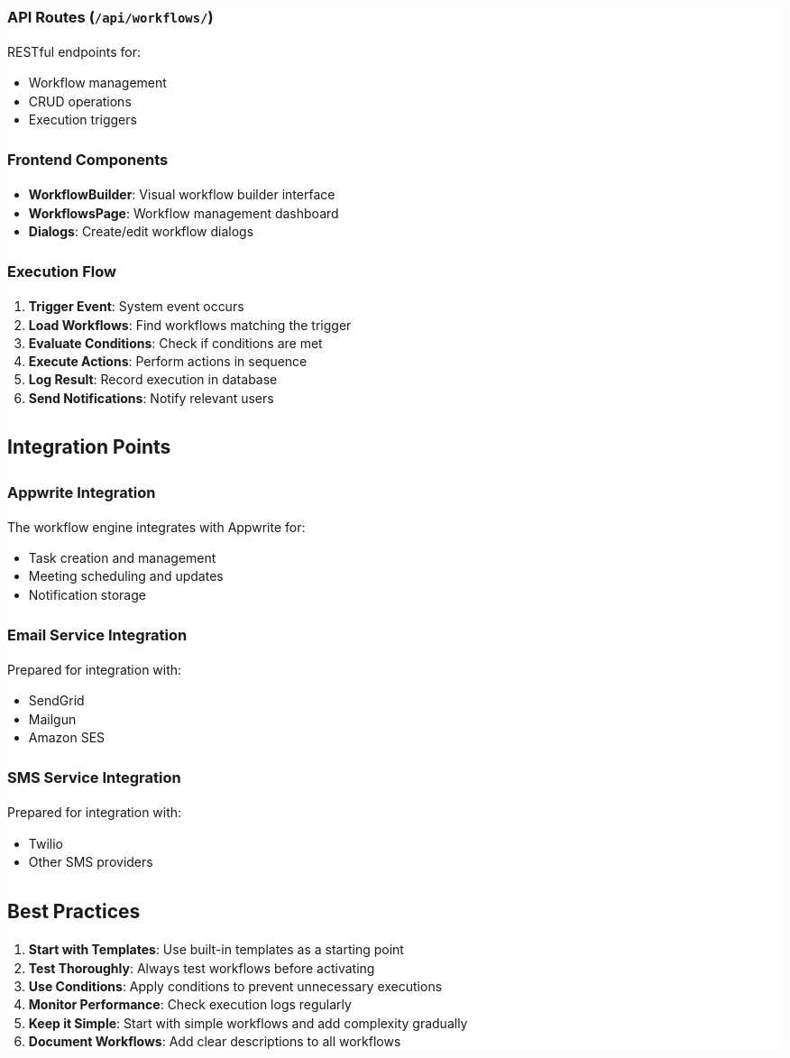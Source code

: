### API Routes (`/api/workflows/`)

RESTful endpoints for:
- Workflow management
- CRUD operations
- Execution triggers

### Frontend Components

- **WorkflowBuilder**: Visual workflow builder interface
- **WorkflowsPage**: Workflow management dashboard
- **Dialogs**: Create/edit workflow dialogs

### Execution Flow

1. **Trigger Event**: System event occurs
2. **Load Workflows**: Find workflows matching the trigger
3. **Evaluate Conditions**: Check if conditions are met
4. **Execute Actions**: Perform actions in sequence
5. **Log Result**: Record execution in database
6. **Send Notifications**: Notify relevant users

## Integration Points

### Appwrite Integration

The workflow engine integrates with Appwrite for:
- Task creation and management
- Meeting scheduling and updates
- Notification storage

### Email Service Integration

Prepared for integration with:
- SendGrid
- Mailgun
- Amazon SES

### SMS Service Integration

Prepared for integration with:
- Twilio
- Other SMS providers

## Best Practices

1. **Start with Templates**: Use built-in templates as a starting point
2. **Test Thoroughly**: Always test workflows before activating
3. **Use Conditions**: Apply conditions to prevent unnecessary executions
4. **Monitor Performance**: Check execution logs regularly
5. **Keep it Simple**: Start with simple workflows and add complexity gradually
6. **Document Workflows**: Add clear descriptions to all workflows

